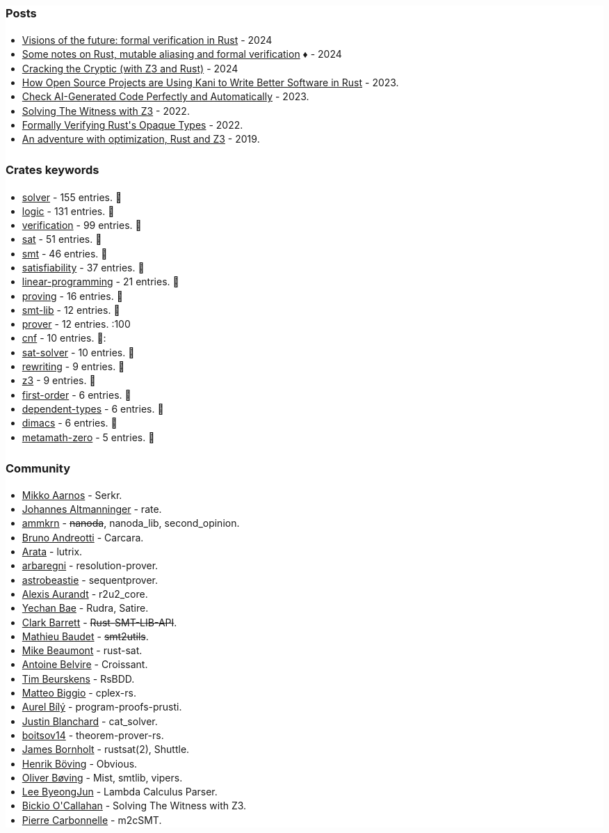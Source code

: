 ### Posts

- [Visions of the future: formal verification in Rust](https://xav.io/blog/rust-formal-verification) - 2024
- [Some notes on Rust, mutable aliasing and formal verification](https://graydon2.dreamwidth.org/312681.html) :diamonds: - 2024
- [Cracking the Cryptic (with Z3 and Rust)](https://hugopeters.me/posts/21) - 2024
- [How Open Source Projects are Using Kani to Write Better Software in Rust](https://aws.amazon.com/fr/blogs/opensource/how-open-source-projects-are-using-kani-to-write-better-software-in-rust) - 2023.
- [Check AI-Generated Code Perfectly and Automatically](https://medium.com/@carlmkadie/check-ai-generated-code-perfectly-and-automatically-d5b61acff741) - 2023.
- [Solving The Witness with Z3](https://www.techofnote.com/witness-part-1) - 2022.
- [Formally Verifying Rust's Opaque Types](https://dylanj.xyz/posts/rust-coq-opaque-types) - 2022.
- [An adventure with optimization, Rust and Z3](https://ochagavia.nl/blog/an-adventure-with-optimization-rust-and-z3) - 2019.

### Crates keywords

- [solver](https://crates.io/keywords/solver) - 155 entries. :100:
- [logic](https://crates.io/keywords/logic) - 131 entries. :100:
- [verification](https://crates.io/keywords/verification) - 99 entries. :100:
- [sat](https://crates.io/keywords/sat) - 51 entries. :100:
- [smt](https://crates.io/keywords/smt) - 46 entries. :100:
- [satisfiability](https://crates.io/keywords/satisfiability) - 37 entries. :100:
- [linear-programming](https://crates.io/keywords/linear-programming) - 21 entries. :100:
- [proving](https://crates.io/keywords/proving) - 16 entries. :100:
- [smt-lib](https://crates.io/keywords/smt-lib) - 12 entries. :100:
- [prover](https://crates.io/keywords/prover) - 12 entries. :100
- [cnf](https://crates.io/keywords/cnf) - 10 entries. :100::
- [sat-solver](https://crates.io/keywords/sat-solver) - 10 entries. :100:
- [rewriting](https://crates.io/keywords/rewriting) - 9 entries. :100:
- [z3](https://crates.io/keywords/z3) - 9 entries. :100:
- [first-order](https://crates.io/keywords/first-order) - 6 entries. :100:
- [dependent-types](https://crates.io/keywords/dependent-types) - 6 entries. :100:
- [dimacs](https://crates.io/keywords/dimacs) - 6 entries. :100:
- [metamath-zero](https://crates.io/keywords/metamath-zero) - 5 entries. :100:

### Community

- [Mikko Aarnos](https://github.com/mAarnos) - Serkr.
- [Johannes Altmanninger](https://github.com/krobelus) - rate.
- [ammkrn](https://twitter.com/ammkrn) - ~~nanoda~~, nanoda_lib, second_opinion.
- [Bruno Andreotti](https://github.com/bpandreotti) - Carcara.
- [Arata](https://github.com/arata-nvm) - lutrix.
- [arbaregni](https://github.com/arbaregni) - resolution-prover.
- [astrobeastie](https://github.com/astrobeastie) - sequentprover.
- [Alexis Aurandt](https://github.com/aaurandt) - r2u2_core.
- [Yechan Bae](https://qwaz.github.io) - Rudra, Satire.
- [Clark Barrett](https://github.com/cbarrettfb) - ~~Rust-SMT-LIB-API~~.
- [Mathieu Baudet](https://github.com/ma2bd) - ~~smt2utils~~.
- [Mike Beaumont](https://github.com/michaelbeaumont) - rust-sat.
- [Antoine Belvire](https://github.com/super7ramp) - Croissant.
- [Tim Beurskens](https://timbeurskens.github.io) - RsBDD.
- [Matteo Biggio](https://github.com/mbiggio) - cplex-rs.
- [Aurel Bílý](https://github.com/Aurel300) - program-proofs-prusti.
- [Justin Blanchard](https://github.com/UncombedCoconut) - cat_solver.
- [boitsov14](https://github.com/boitsov14) - theorem-prover-rs.
- [James Bornholt](https://www.cs.utexas.edu/~bornholt) - rustsat(2), Shuttle.
- [Henrik Böving](https://github.com/hargoniX) - Obvious.
- [Oliver Bøving](https://github.com/oeb25) - Mist, smtlib, vipers.
- [Lee ByeongJun](https://github.com/notJoon) - Lambda Calculus Parser.
- [Bickio O'Callahan](https://github.com/Bickio) - Solving The Witness with Z3.
- [Pierre Carbonnelle](https://gitlab.com/pierre.carbonnelle) - m2cSMT.